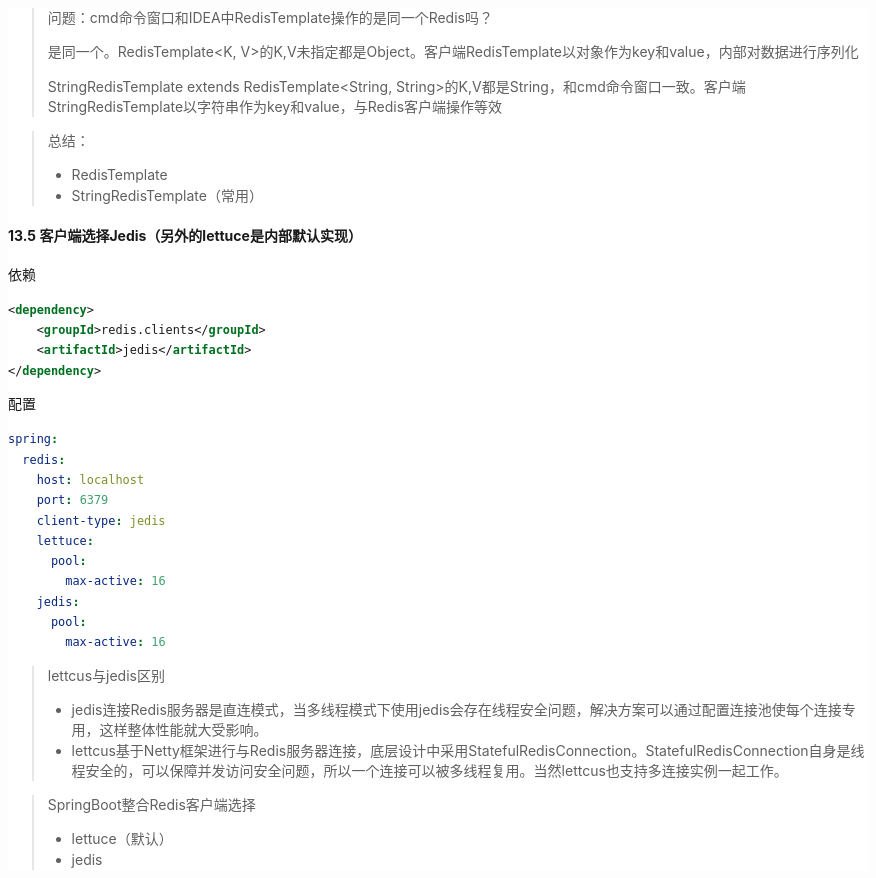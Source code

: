 

> 问题：cmd命令窗口和IDEA中RedisTemplate操作的是同一个Redis吗？
>
> 是同一个。RedisTemplate<K, V>的K,V未指定都是Object。客户端RedisTemplate以对象作为key和value，内部对数据进行序列化
>
> StringRedisTemplate extends RedisTemplate<String, String>的K,V都是String，和cmd命令窗口一致。客户端StringRedisTemplate以字符串作为key和value，与Redis客户端操作等效



> 总结：
>
> - RedisTemplate
> - StringRedisTemplate（常用）



#### 13.5 客户端选择Jedis（另外的lettuce是内部默认实现）

依赖

```xml
<dependency>
    <groupId>redis.clients</groupId>
    <artifactId>jedis</artifactId>
</dependency>
```



配置

```yaml
spring:
  redis:
    host: localhost
    port: 6379
    client-type: jedis
    lettuce:
      pool:
        max-active: 16
    jedis:
      pool:
        max-active: 16
```



> lettcus与jedis区别
> - jedis连接Redis服务器是直连模式，当多线程模式下使用jedis会存在线程安全问题，解决方案可以通过配置连接池使每个连接专用，这样整体性能就大受影响。
> - lettcus基于Netty框架进行与Redis服务器连接，底层设计中采用StatefulRedisConnection。StatefulRedisConnection自身是线程安全的，可以保障并发访问安全问题，所以一个连接可以被多线程复用。当然lettcus也支持多连接实例一起工作。



> SpringBoot整合Redis客户端选择
>
> - lettuce（默认）
> - jedis
